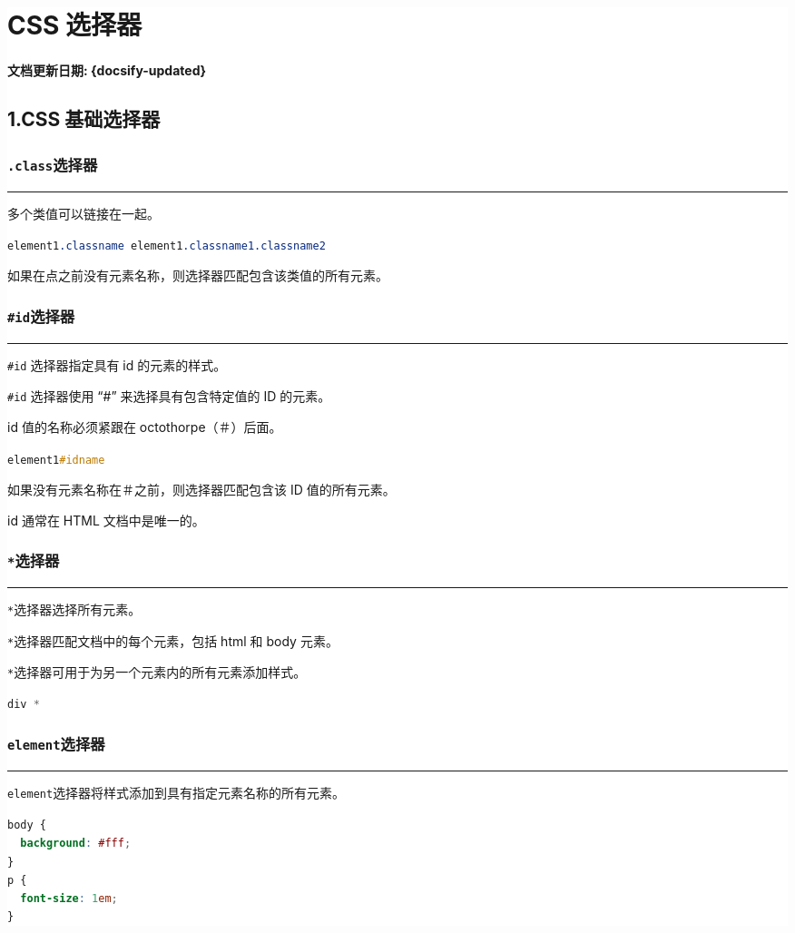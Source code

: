 # CSS 选择器

**文档更新日期: {docsify-updated}**

## 1.CSS 基础选择器

### `.class`选择器

---

多个类值可以链接在一起。

```css
element1.classname element1.classname1.classname2
```

如果在点之前没有元素名称，则选择器匹配包含该类值的所有元素。

### `#id`选择器

---

`#id` 选择器指定具有 id 的元素的样式。

`#id` 选择器使用 “#” 来选择具有包含特定值的 ID 的元素。

id 值的名称必须紧跟在 octothorpe（＃）后面。

```css
element1#idname
```

如果没有元素名称在＃之前，则选择器匹配包含该 ID 值的所有元素。

id 通常在 HTML 文档中是唯一的。

### `*`选择器

---

`*`选择器选择所有元素。

`*`选择器匹配文档中的每个元素，包括 html 和 body 元素。

`*`选择器可用于为另一个元素内的所有元素添加样式。

```css
div *
```

### `element`选择器

---

`element`选择器将样式添加到具有指定元素名称的所有元素。

```css
body {
  background: #fff;
}
p {
  font-size: 1em;
}
```
